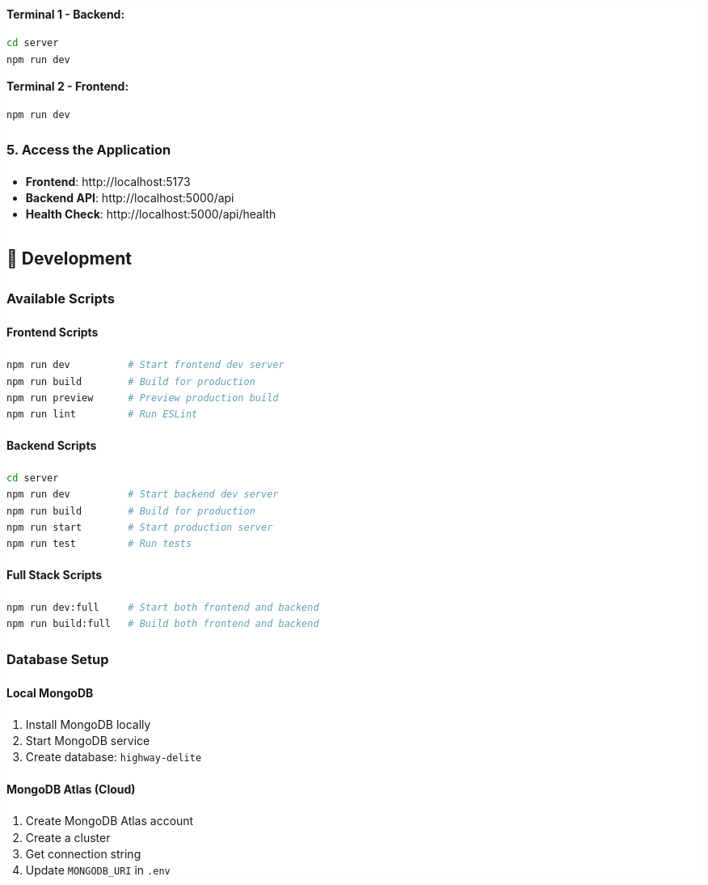 **Terminal 1 - Backend:**
```bash
cd server
npm run dev
```

**Terminal 2 - Frontend:**
```bash
npm run dev
```

### 5. Access the Application
- **Frontend**: http://localhost:5173
- **Backend API**: http://localhost:5000/api
- **Health Check**: http://localhost:5000/api/health

## 🔧 Development

### Available Scripts

#### Frontend Scripts
```bash
npm run dev          # Start frontend dev server
npm run build        # Build for production
npm run preview      # Preview production build
npm run lint         # Run ESLint
```

#### Backend Scripts
```bash
cd server
npm run dev          # Start backend dev server
npm run build        # Build for production
npm run start        # Start production server
npm run test         # Run tests
```

#### Full Stack Scripts
```bash
npm run dev:full     # Start both frontend and backend
npm run build:full   # Build both frontend and backend
```

### Database Setup

#### Local MongoDB
1. Install MongoDB locally
2. Start MongoDB service
3. Create database: `highway-delite`

#### MongoDB Atlas (Cloud)
1. Create MongoDB Atlas account
2. Create a cluster
3. Get connection string
4. Update `MONGODB_URI` in `.env`
